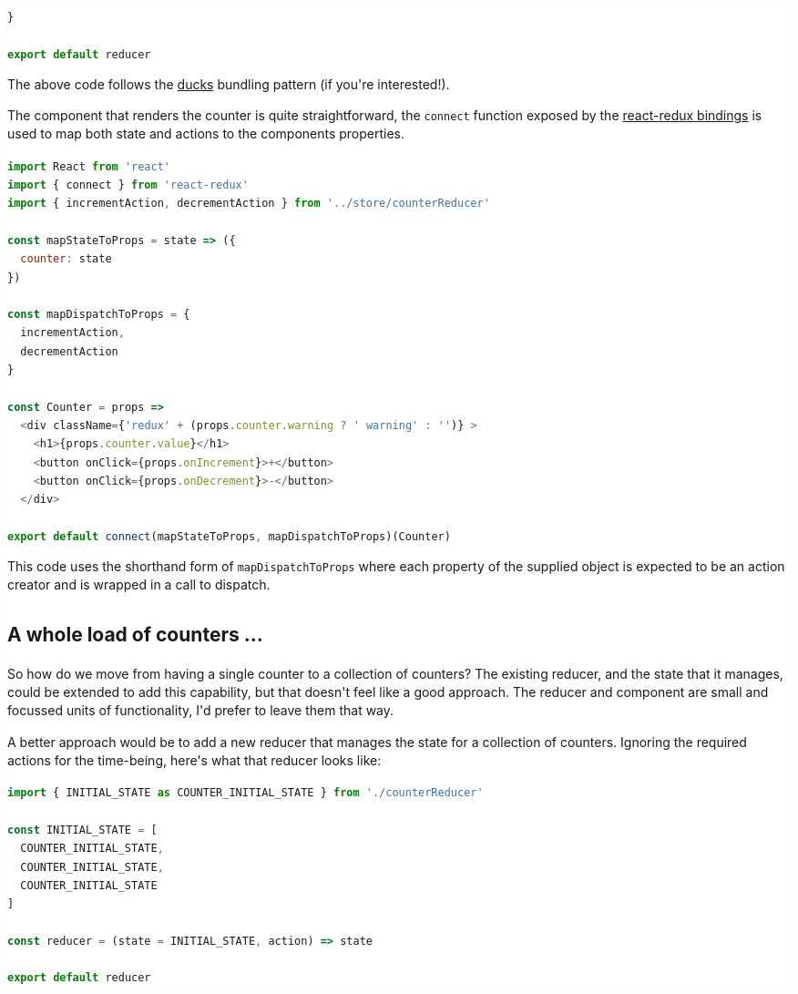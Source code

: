 ~~~ javascript
}

export default reducer
~~~

The above code follows the [ducks](https://github.com/erikras/ducks-modular-redux) bundling pattern (if you're interested!).

The component that renders the counter is quite straightforward, the `connect` function exposed by the [react-redux bindings](https://github.com/reactjs/react-redux) is used to map both state and actions to the components properties.

~~~ javascript
import React from 'react'
import { connect } from 'react-redux'
import { incrementAction, decrementAction } from '../store/counterReducer'

const mapStateToProps = state => ({
  counter: state
})

const mapDispatchToProps = {
  incrementAction,
  decrementAction
}

const Counter = props =>
  <div className={'redux' + (props.counter.warning ? ' warning' : '')} >
    <h1>{props.counter.value}</h1>
    <button onClick={props.onIncrement}>+</button>
    <button onClick={props.onDecrement}>-</button>
  </div>

export default connect(mapStateToProps, mapDispatchToProps)(Counter)
~~~

This code uses the shorthand form of `mapDispatchToProps` where each property of the supplied object is expected to be an action creator and is wrapped in a call to dispatch.

## A whole load of counters ...

So how do we move from having a single counter to a collection of counters? The existing reducer, and the state that it manages, could be extended to add this capability, but that doesn't feel like a good approach. The reducer and component are small and focussed units of functionality, I'd prefer to leave them that way.

A better approach would be to add a new reducer that manages the state for a collection of counters. Ignoring the required actions for the time-being, here's what that reducer looks like:

~~~ javascript
import { INITIAL_STATE as COUNTER_INITIAL_STATE } from './counterReducer'

const INITIAL_STATE = [
  COUNTER_INITIAL_STATE,
  COUNTER_INITIAL_STATE,
  COUNTER_INITIAL_STATE
]

const reducer = (state = INITIAL_STATE, action) => state

export default reducer
~~~
